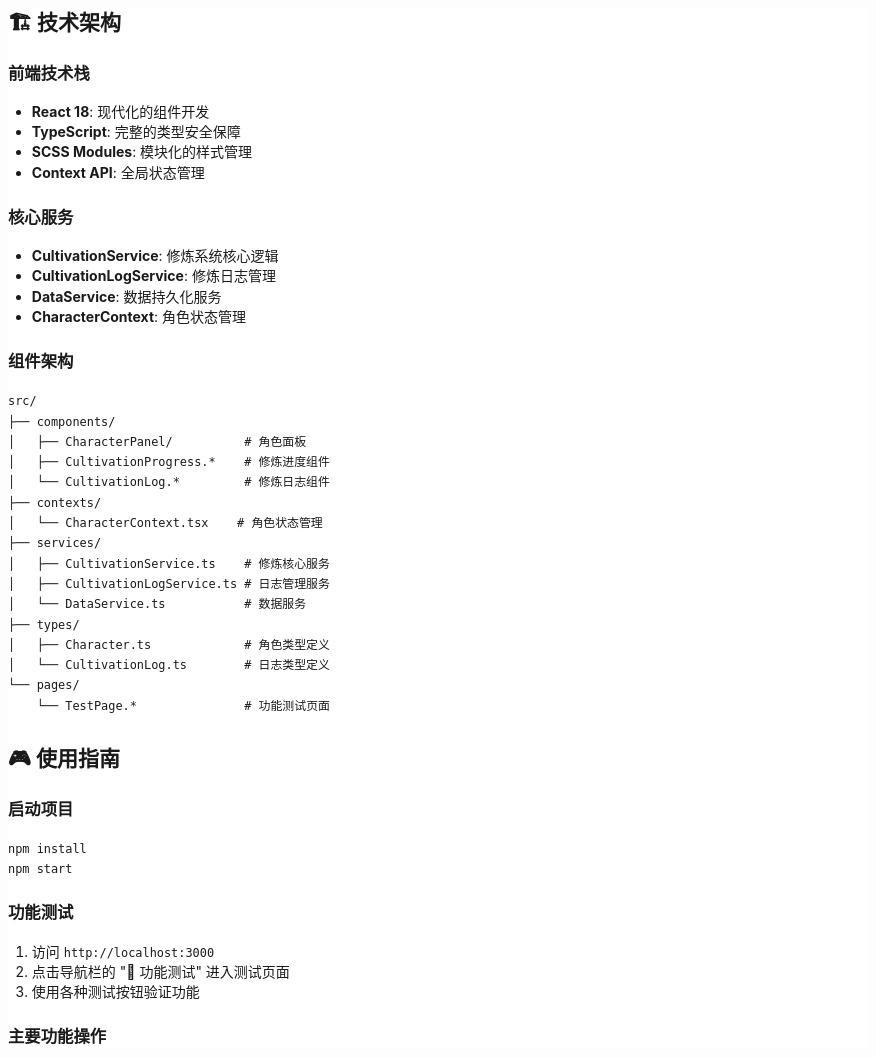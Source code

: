 ## 🏗️ 技术架构

### 前端技术栈
- **React 18**: 现代化的组件开发
- **TypeScript**: 完整的类型安全保障
- **SCSS Modules**: 模块化的样式管理
- **Context API**: 全局状态管理

### 核心服务
- **CultivationService**: 修炼系统核心逻辑
- **CultivationLogService**: 修炼日志管理
- **DataService**: 数据持久化服务
- **CharacterContext**: 角色状态管理

### 组件架构
```
src/
├── components/
│   ├── CharacterPanel/          # 角色面板
│   ├── CultivationProgress.*    # 修炼进度组件
│   └── CultivationLog.*         # 修炼日志组件
├── contexts/
│   └── CharacterContext.tsx    # 角色状态管理
├── services/
│   ├── CultivationService.ts    # 修炼核心服务
│   ├── CultivationLogService.ts # 日志管理服务
│   └── DataService.ts           # 数据服务
├── types/
│   ├── Character.ts             # 角色类型定义
│   └── CultivationLog.ts        # 日志类型定义
└── pages/
    └── TestPage.*               # 功能测试页面
```

## 🎮 使用指南

### 启动项目
```bash
npm install
npm start
```

### 功能测试
1. 访问 `http://localhost:3000`
2. 点击导航栏的 "🧪 功能测试" 进入测试页面
3. 使用各种测试按钮验证功能

### 主要功能操作
